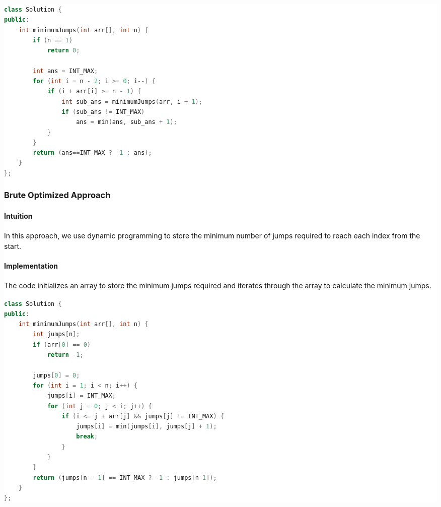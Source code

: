 ```cpp
class Solution {
public:
    int minimumJumps(int arr[], int n) {
        if (n == 1)
            return 0;

        int ans = INT_MAX;
        for (int i = n - 2; i >= 0; i--) {
            if (i + arr[i] >= n - 1) {
                int sub_ans = minimumJumps(arr, i + 1);
                if (sub_ans != INT_MAX)
                    ans = min(ans, sub_ans + 1);
            }
        }
        return (ans==INT_MAX ? -1 : ans);
    }
};
```

### Brute Optimized Approach

#### Intuition

In this approach, we use dynamic programming to store the minimum number of jumps required to reach each index from the start.

#### Implementation

The code initializes an array to store the minimum jumps required and iterates through the array to calculate the minimum jumps.

```cpp
class Solution {
public:
    int minimumJumps(int arr[], int n) {
        int jumps[n];
        if (arr[0] == 0)
            return -1;

        jumps[0] = 0;
        for (int i = 1; i < n; i++) {
            jumps[i] = INT_MAX;
            for (int j = 0; j < i; j++) {
                if (i <= j + arr[j] && jumps[j] != INT_MAX) {
                    jumps[i] = min(jumps[i], jumps[j] + 1);
                    break;
                }
            }
        }
        return (jumps[n - 1] == INT_MAX ? -1 : jumps[n-1]);
    }
};
```

